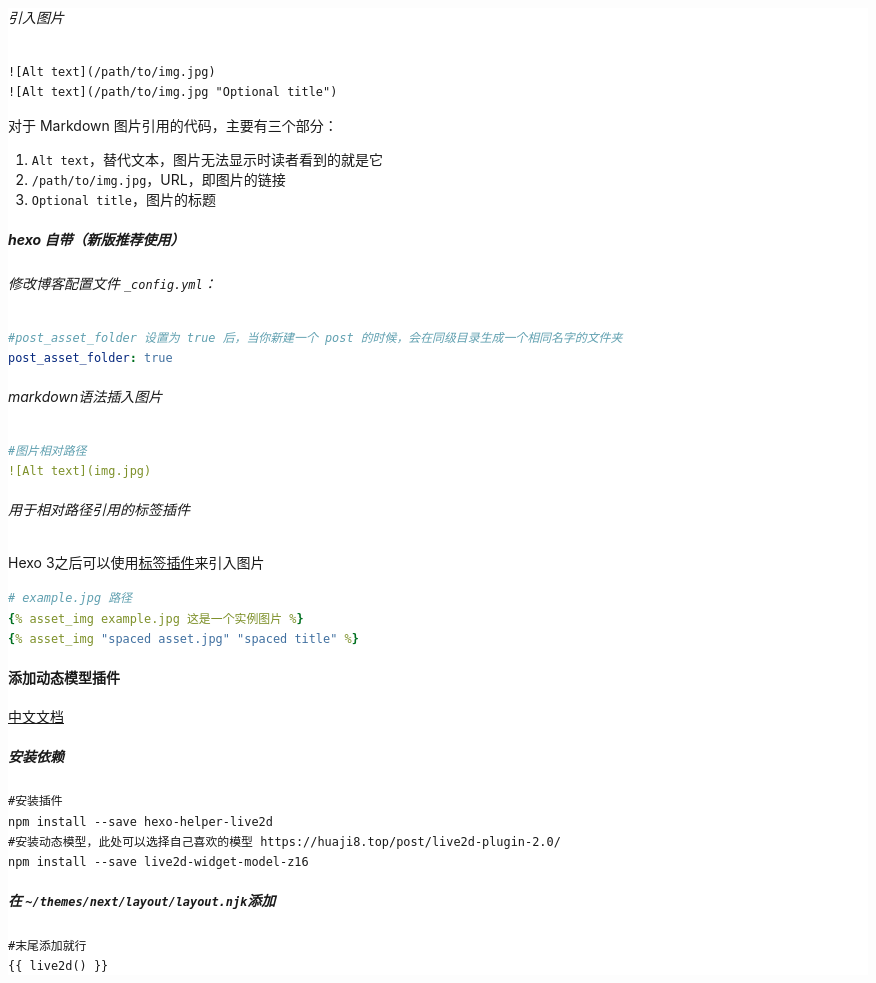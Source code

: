 ###### 引入图片

~~~
![Alt text](/path/to/img.jpg)
![Alt text](/path/to/img.jpg "Optional title")
~~~

对于 Markdown 图片引用的代码，主要有三个部分：

1. `Alt text`，替代文本，图片无法显示时读者看到的就是它
2. `/path/to/img.jpg`，URL，即图片的链接
3. `Optional title`，图片的标题

##### hexo 自带（新版推荐使用）

###### 修改博客配置文件 `_config.yml`：

~~~yaml
#post_asset_folder 设置为 true 后，当你新建一个 post 的时候，会在同级目录生成一个相同名字的文件夹
post_asset_folder: true
~~~

###### markdown语法插入图片

~~~yaml
#图片相对路径
![Alt text](img.jpg)
~~~

###### 用于相对路径引用的标签插件

Hexo 3之后可以使用[标签插件](https://hexo.io/zh-cn/docs/tag-plugins.html)来引入图片

~~~yaml
# example.jpg 路径
{% asset_img example.jpg 这是一个实例图片 %}
{% asset_img "spaced asset.jpg" "spaced title" %}
~~~

#### 添加动态模型插件

[中文文档](https://github.com/EYHN/hexo-helper-live2d/blob/master/README.zh-CN.md)

##### 安装依赖

~~~shell
#安装插件
npm install --save hexo-helper-live2d
#安装动态模型，此处可以选择自己喜欢的模型 https://huaji8.top/post/live2d-plugin-2.0/
npm install --save live2d-widget-model-z16
~~~

##### 在 `~/themes/next/layout/layout.njk`添加

~~~
#末尾添加就行
{{ live2d() }}
~~~
